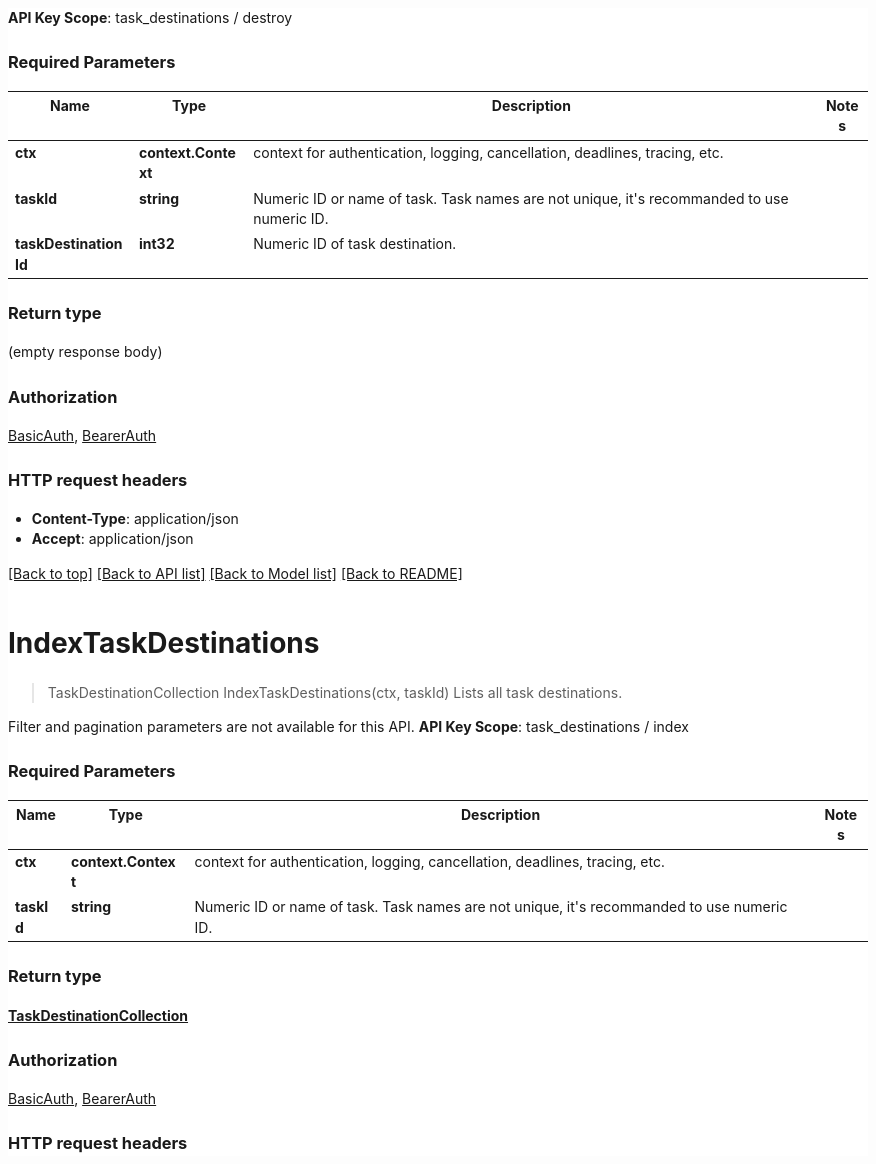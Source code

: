 **API Key Scope**: task_destinations / destroy

### Required Parameters

Name | Type | Description  | Notes
------------- | ------------- | ------------- | -------------
 **ctx** | **context.Context** | context for authentication, logging, cancellation, deadlines, tracing, etc.
  **taskId** | **string**| Numeric ID or name of task. Task names are not unique, it&#39;s recommanded to use numeric ID. | 
  **taskDestinationId** | **int32**| Numeric ID of task destination. | 

### Return type

 (empty response body)

### Authorization

[BasicAuth](../README.md#BasicAuth), [BearerAuth](../README.md#BearerAuth)

### HTTP request headers

 - **Content-Type**: application/json
 - **Accept**: application/json

[[Back to top]](#) [[Back to API list]](../README.md#documentation-for-api-endpoints) [[Back to Model list]](../README.md#documentation-for-models) [[Back to README]](../README.md)

# **IndexTaskDestinations**
> TaskDestinationCollection IndexTaskDestinations(ctx, taskId)
Lists all task destinations.

Filter and pagination parameters are not available for this API.  **API Key Scope**: task_destinations / index

### Required Parameters

Name | Type | Description  | Notes
------------- | ------------- | ------------- | -------------
 **ctx** | **context.Context** | context for authentication, logging, cancellation, deadlines, tracing, etc.
  **taskId** | **string**| Numeric ID or name of task. Task names are not unique, it&#39;s recommanded to use numeric ID. | 

### Return type

[**TaskDestinationCollection**](task_destination_collection.md)

### Authorization

[BasicAuth](../README.md#BasicAuth), [BearerAuth](../README.md#BearerAuth)

### HTTP request headers
